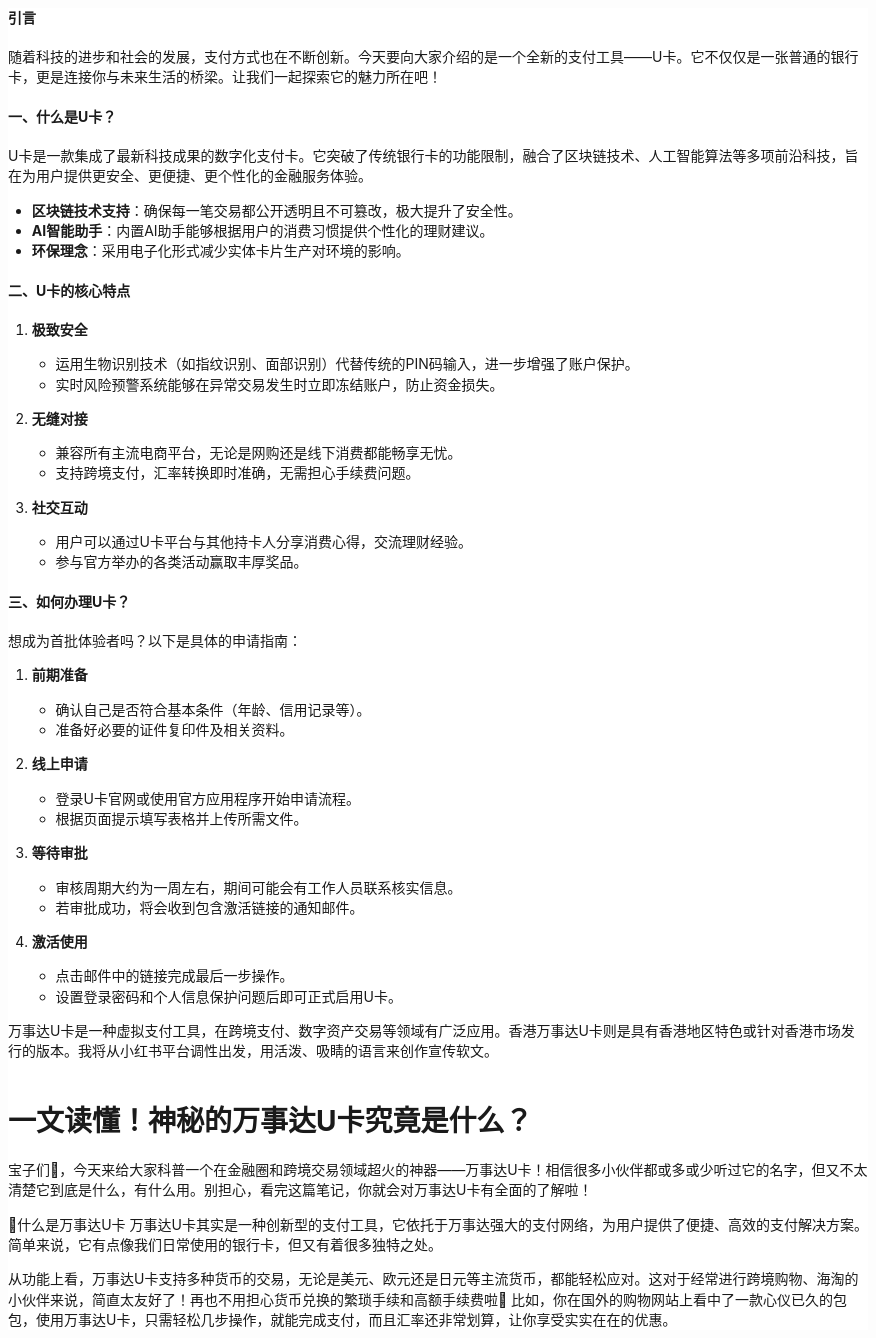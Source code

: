 #### 引言
随着科技的进步和社会的发展，支付方式也在不断创新。今天要向大家介绍的是一个全新的支付工具——U卡。它不仅仅是一张普通的银行卡，更是连接你与未来生活的桥梁。让我们一起探索它的魅力所在吧！

#### 一、什么是U卡？
U卡是一款集成了最新科技成果的数字化支付卡。它突破了传统银行卡的功能限制，融合了区块链技术、人工智能算法等多项前沿科技，旨在为用户提供更安全、更便捷、更个性化的金融服务体验。

- **区块链技术支持**：确保每一笔交易都公开透明且不可篡改，极大提升了安全性。
- **AI智能助手**：内置AI助手能够根据用户的消费习惯提供个性化的理财建议。
- **环保理念**：采用电子化形式减少实体卡片生产对环境的影响。

#### 二、U卡的核心特点
1. **极致安全**
   - 运用生物识别技术（如指纹识别、面部识别）代替传统的PIN码输入，进一步增强了账户保护。
   - 实时风险预警系统能够在异常交易发生时立即冻结账户，防止资金损失。

2. **无缝对接**
   - 兼容所有主流电商平台，无论是网购还是线下消费都能畅享无忧。
   - 支持跨境支付，汇率转换即时准确，无需担心手续费问题。

3. **社交互动**
   - 用户可以通过U卡平台与其他持卡人分享消费心得，交流理财经验。
   - 参与官方举办的各类活动赢取丰厚奖品。

#### 三、如何办理U卡？
想成为首批体验者吗？以下是具体的申请指南：
1. **前期准备**
   - 确认自己是否符合基本条件（年龄、信用记录等）。
   - 准备好必要的证件复印件及相关资料。

2. **线上申请**
   - 登录U卡官网或使用官方应用程序开始申请流程。
   - 根据页面提示填写表格并上传所需文件。

3. **等待审批**
   - 审核周期大约为一周左右，期间可能会有工作人员联系核实信息。
   - 若审批成功，将会收到包含激活链接的通知邮件。

4. **激活使用**
   - 点击邮件中的链接完成最后一步操作。
   - 设置登录密码和个人信息保护问题后即可正式启用U卡。

万事达U卡是一种虚拟支付工具，在跨境支付、数字资产交易等领域有广泛应用。香港万事达U卡则是具有香港地区特色或针对香港市场发行的版本。我将从小红书平台调性出发，用活泼、吸睛的语言来创作宣传软文。



# 一文读懂！神秘的万事达U卡究竟是什么？
宝子们👋，今天来给大家科普一个在金融圈和跨境交易领域超火的神器——万事达U卡！相信很多小伙伴都或多或少听过它的名字，但又不太清楚它到底是什么，有什么用。别担心，看完这篇笔记，你就会对万事达U卡有全面的了解啦！

🌟什么是万事达U卡
万事达U卡其实是一种创新型的支付工具，它依托于万事达强大的支付网络，为用户提供了便捷、高效的支付解决方案。简单来说，它有点像我们日常使用的银行卡，但又有着很多独特之处。

从功能上看，万事达U卡支持多种货币的交易，无论是美元、欧元还是日元等主流货币，都能轻松应对。这对于经常进行跨境购物、海淘的小伙伴来说，简直太友好了！再也不用担心货币兑换的繁琐手续和高额手续费啦💸 比如，你在国外的购物网站上看中了一款心仪已久的包包，使用万事达U卡，只需轻松几步操作，就能完成支付，而且汇率还非常划算，让你享受实实在在的优惠。
